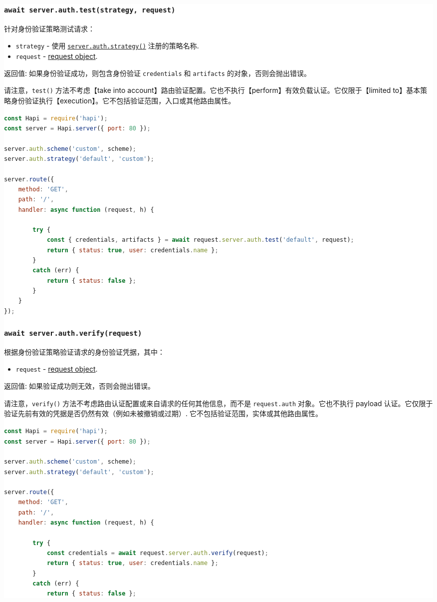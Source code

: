 ### <a name="server.auth.test()" /> `await server.auth.test(strategy, request)`

针对身份验证策略测试请求：

- `strategy` - 使用 [`server.auth.strategy()`](#server.auth.strategy()) 注册的策略名称.
- `request` - [request object](#request).

返回值: 如果身份验证成功，则包含身份验证 `credentials` 和 `artifacts` 的对象，否则会抛出错误。

请注意，`test()` 方法不考虑【take into account】路由验证配置。它也不执行【perform】有效负载认证。它仅限于【limited to】基本策略身份验证执行【execution】。它不包括验证范围，入口或其他路由属性。

```js
const Hapi = require('hapi');
const server = Hapi.server({ port: 80 });

server.auth.scheme('custom', scheme);
server.auth.strategy('default', 'custom');

server.route({
    method: 'GET',
    path: '/',
    handler: async function (request, h) {

        try {
            const { credentials, artifacts } = await request.server.auth.test('default', request);
            return { status: true, user: credentials.name };
        }
        catch (err) {
            return { status: false };
        }
    }
});
```


### <a name="server.auth.verify()" /> `await server.auth.verify(request)`

根据身份验证策略验证请求的身份验证凭据，其中：

- `request` - [request object](#request).

返回值: 如果验证成功则无效，否则会抛出错误。

请注意，`verify()` 方法不考虑路由认证配置或来自请求的任何其他信息，而不是 `request.auth` 对象。它也不执行 payload 认证。它仅限于验证先前有效的凭据是否仍然有效（例如未被撤销或过期）.
它不包括验证范围，实体或其他路由属性。

```js
const Hapi = require('hapi');
const server = Hapi.server({ port: 80 });

server.auth.scheme('custom', scheme);
server.auth.strategy('default', 'custom');

server.route({
    method: 'GET',
    path: '/',
    handler: async function (request, h) {

        try {
            const credentials = await request.server.auth.verify(request);
            return { status: true, user: credentials.name };
        }
        catch (err) {
            return { status: false };
```